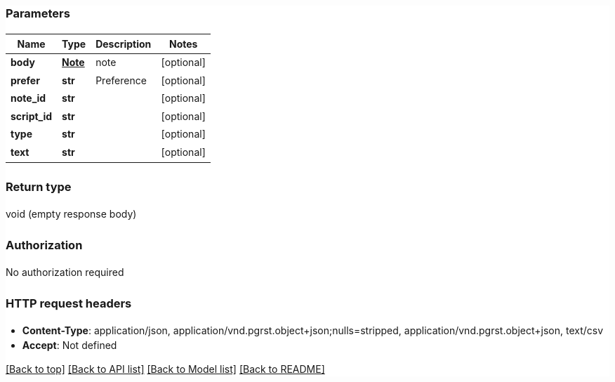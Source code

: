 ### Parameters

Name | Type | Description  | Notes
------------- | ------------- | ------------- | -------------
 **body** | [**Note**](Note.md)| note | [optional] 
 **prefer** | **str**| Preference | [optional] 
 **note_id** | **str**|  | [optional] 
 **script_id** | **str**|  | [optional] 
 **type** | **str**|  | [optional] 
 **text** | **str**|  | [optional] 

### Return type

void (empty response body)

### Authorization

No authorization required

### HTTP request headers

 - **Content-Type**: application/json, application/vnd.pgrst.object+json;nulls=stripped, application/vnd.pgrst.object+json, text/csv
 - **Accept**: Not defined

[[Back to top]](#) [[Back to API list]](../README.md#documentation-for-api-endpoints) [[Back to Model list]](../README.md#documentation-for-models) [[Back to README]](../README.md)

